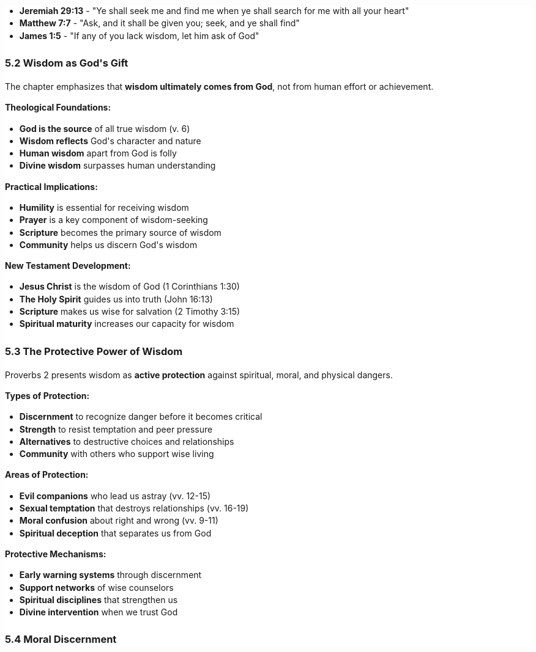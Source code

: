 - **Jeremiah 29:13** - "Ye shall seek me and find me when ye shall search for me with all your heart"
- **Matthew 7:7** - "Ask, and it shall be given you; seek, and ye shall find"
- **James 1:5** - "If any of you lack wisdom, let him ask of God"

### 5.2 Wisdom as God's Gift

The chapter emphasizes that **wisdom ultimately comes from God**, not from human effort or achievement.

**Theological Foundations:**

- **God is the source** of all true wisdom (v. 6)
- **Wisdom reflects** God's character and nature
- **Human wisdom** apart from God is folly
- **Divine wisdom** surpasses human understanding

**Practical Implications:**

- **Humility** is essential for receiving wisdom
- **Prayer** is a key component of wisdom-seeking
- **Scripture** becomes the primary source of wisdom
- **Community** helps us discern God's wisdom

**New Testament Development:**

- **Jesus Christ** is the wisdom of God (1 Corinthians 1:30)
- **The Holy Spirit** guides us into truth (John 16:13)
- **Scripture** makes us wise for salvation (2 Timothy 3:15)
- **Spiritual maturity** increases our capacity for wisdom

### 5.3 The Protective Power of Wisdom

Proverbs 2 presents wisdom as **active protection** against spiritual, moral, and physical dangers.

**Types of Protection:**

- **Discernment** to recognize danger before it becomes critical
- **Strength** to resist temptation and peer pressure
- **Alternatives** to destructive choices and relationships
- **Community** with others who support wise living

**Areas of Protection:**

- **Evil companions** who lead us astray (vv. 12-15)
- **Sexual temptation** that destroys relationships (vv. 16-19)
- **Moral confusion** about right and wrong (vv. 9-11)
- **Spiritual deception** that separates us from God

**Protective Mechanisms:**

- **Early warning systems** through discernment
- **Support networks** of wise counselors
- **Spiritual disciplines** that strengthen us
- **Divine intervention** when we trust God

### 5.4 Moral Discernment
